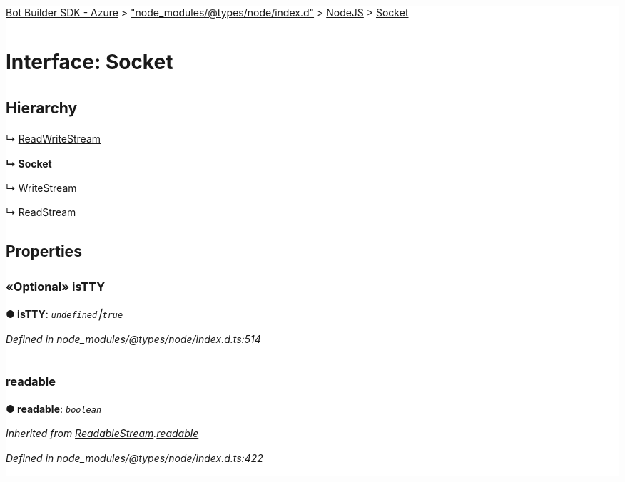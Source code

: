 [Bot Builder SDK - Azure](../README.md) > ["node_modules/@types/node/index.d"](../modules/_node_modules__types_node_index_d_.md) > [NodeJS](../modules/_node_modules__types_node_index_d_.nodejs.md) > [Socket](../interfaces/_node_modules__types_node_index_d_.nodejs.socket.md)



# Interface: Socket

## Hierarchy


↳  [ReadWriteStream](_node_modules__types_node_index_d_.nodejs.readwritestream.md)

**↳ Socket**

↳  [WriteStream](_node_modules__types_node_index_d_.nodejs.writestream.md)




↳  [ReadStream](_node_modules__types_node_index_d_.nodejs.readstream.md)











## Properties
<a id="istty"></a>

### «Optional» isTTY

**●  isTTY**:  *`undefined`⎮`true`* 

*Defined in node_modules/@types/node/index.d.ts:514*





___

<a id="readable"></a>

###  readable

**●  readable**:  *`boolean`* 

*Inherited from [ReadableStream](_node_modules__types_node_index_d_.nodejs.readablestream.md).[readable](_node_modules__types_node_index_d_.nodejs.readablestream.md#readable)*

*Defined in node_modules/@types/node/index.d.ts:422*





___
